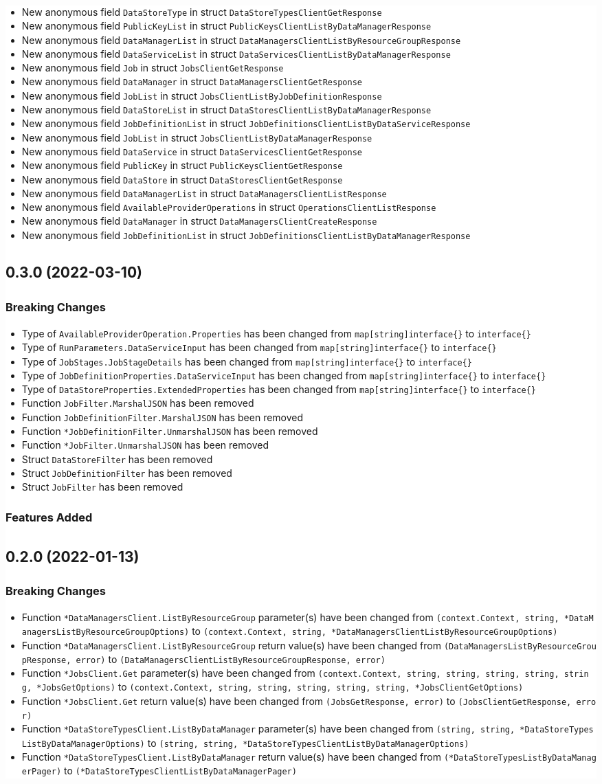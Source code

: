 - New anonymous field `DataStoreType` in struct `DataStoreTypesClientGetResponse`
- New anonymous field `PublicKeyList` in struct `PublicKeysClientListByDataManagerResponse`
- New anonymous field `DataManagerList` in struct `DataManagersClientListByResourceGroupResponse`
- New anonymous field `DataServiceList` in struct `DataServicesClientListByDataManagerResponse`
- New anonymous field `Job` in struct `JobsClientGetResponse`
- New anonymous field `DataManager` in struct `DataManagersClientGetResponse`
- New anonymous field `JobList` in struct `JobsClientListByJobDefinitionResponse`
- New anonymous field `DataStoreList` in struct `DataStoresClientListByDataManagerResponse`
- New anonymous field `JobDefinitionList` in struct `JobDefinitionsClientListByDataServiceResponse`
- New anonymous field `JobList` in struct `JobsClientListByDataManagerResponse`
- New anonymous field `DataService` in struct `DataServicesClientGetResponse`
- New anonymous field `PublicKey` in struct `PublicKeysClientGetResponse`
- New anonymous field `DataStore` in struct `DataStoresClientGetResponse`
- New anonymous field `DataManagerList` in struct `DataManagersClientListResponse`
- New anonymous field `AvailableProviderOperations` in struct `OperationsClientListResponse`
- New anonymous field `DataManager` in struct `DataManagersClientCreateResponse`
- New anonymous field `JobDefinitionList` in struct `JobDefinitionsClientListByDataManagerResponse`


## 0.3.0 (2022-03-10)
### Breaking Changes

- Type of `AvailableProviderOperation.Properties` has been changed from `map[string]interface{}` to `interface{}`
- Type of `RunParameters.DataServiceInput` has been changed from `map[string]interface{}` to `interface{}`
- Type of `JobStages.JobStageDetails` has been changed from `map[string]interface{}` to `interface{}`
- Type of `JobDefinitionProperties.DataServiceInput` has been changed from `map[string]interface{}` to `interface{}`
- Type of `DataStoreProperties.ExtendedProperties` has been changed from `map[string]interface{}` to `interface{}`
- Function `JobFilter.MarshalJSON` has been removed
- Function `JobDefinitionFilter.MarshalJSON` has been removed
- Function `*JobDefinitionFilter.UnmarshalJSON` has been removed
- Function `*JobFilter.UnmarshalJSON` has been removed
- Struct `DataStoreFilter` has been removed
- Struct `JobDefinitionFilter` has been removed
- Struct `JobFilter` has been removed

### Features Added



## 0.2.0 (2022-01-13)
### Breaking Changes

- Function `*DataManagersClient.ListByResourceGroup` parameter(s) have been changed from `(context.Context, string, *DataManagersListByResourceGroupOptions)` to `(context.Context, string, *DataManagersClientListByResourceGroupOptions)`
- Function `*DataManagersClient.ListByResourceGroup` return value(s) have been changed from `(DataManagersListByResourceGroupResponse, error)` to `(DataManagersClientListByResourceGroupResponse, error)`
- Function `*JobsClient.Get` parameter(s) have been changed from `(context.Context, string, string, string, string, string, *JobsGetOptions)` to `(context.Context, string, string, string, string, string, *JobsClientGetOptions)`
- Function `*JobsClient.Get` return value(s) have been changed from `(JobsGetResponse, error)` to `(JobsClientGetResponse, error)`
- Function `*DataStoreTypesClient.ListByDataManager` parameter(s) have been changed from `(string, string, *DataStoreTypesListByDataManagerOptions)` to `(string, string, *DataStoreTypesClientListByDataManagerOptions)`
- Function `*DataStoreTypesClient.ListByDataManager` return value(s) have been changed from `(*DataStoreTypesListByDataManagerPager)` to `(*DataStoreTypesClientListByDataManagerPager)`